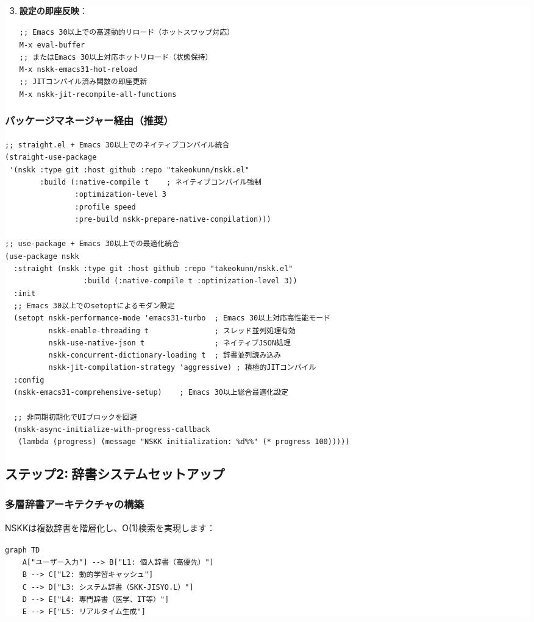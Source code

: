 3. **設定の即座反映**：
   ```elisp
   ;; Emacs 30以上での高速動的リロード（ホットスワップ対応）
   M-x eval-buffer
   ;; またはEmacs 30以上対応ホットリロード（状態保持）
   M-x nskk-emacs31-hot-reload
   ;; JITコンパイル済み関数の即座更新
   M-x nskk-jit-recompile-all-functions
   ```

### パッケージマネージャー経由（推奨）

```elisp
;; straight.el + Emacs 30以上でのネイティブコンパイル統合
(straight-use-package
 '(nskk :type git :host github :repo "takeokunn/nskk.el"
        :build (:native-compile t    ; ネイティブコンパイル強制
                :optimization-level 3
                :profile speed
                :pre-build nskk-prepare-native-compilation)))

;; use-package + Emacs 30以上での最適化統合
(use-package nskk
  :straight (nskk :type git :host github :repo "takeokunn/nskk.el"
                  :build (:native-compile t :optimization-level 3))
  :init
  ;; Emacs 30以上でのsetoptによるモダン設定
  (setopt nskk-performance-mode 'emacs31-turbo  ; Emacs 30以上対応高性能モード
          nskk-enable-threading t               ; スレッド並列処理有効
          nskk-use-native-json t                ; ネイティブJSON処理
          nskk-concurrent-dictionary-loading t  ; 辞書並列読み込み
          nskk-jit-compilation-strategy 'aggressive) ; 積極的JITコンパイル
  :config
  (nskk-emacs31-comprehensive-setup)    ; Emacs 30以上総合最適化設定

  ;; 非同期初期化でUIブロックを回避
  (nskk-async-initialize-with-progress-callback
   (lambda (progress) (message "NSKK initialization: %d%%" (* progress 100)))))
```

## ステップ2: 辞書システムセットアップ

### 多層辞書アーキテクチャの構築

NSKKは複数辞書を階層化し、O(1)検索を実現します：

```mermaid
graph TD
    A["ユーザー入力"] --> B["L1: 個人辞書（高優先）"]
    B --> C["L2: 動的学習キャッシュ"]
    C --> D["L3: システム辞書（SKK-JISYO.L）"]
    D --> E["L4: 専門辞書（医学、IT等）"]
    E --> F["L5: リアルタイム生成"]
```
